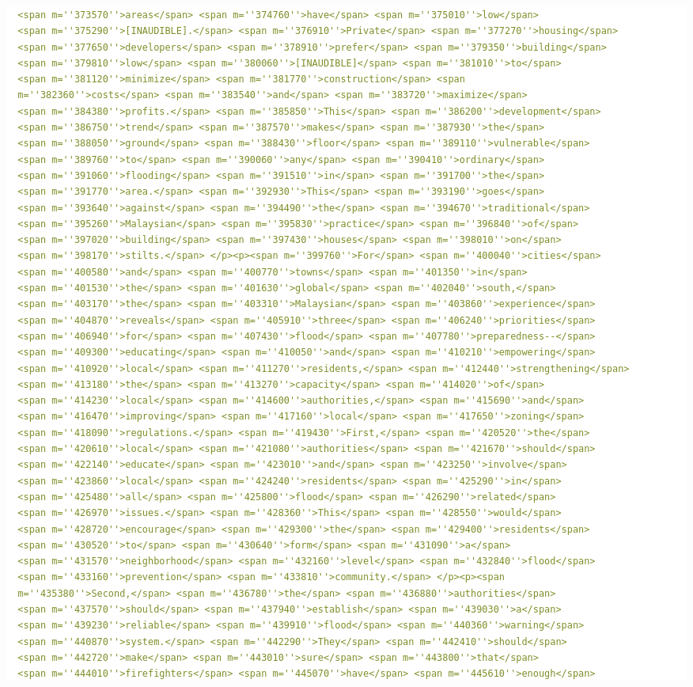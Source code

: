 ```yaml
  <span m=''373570''>areas</span> <span m=''374760''>have</span> <span m=''375010''>low</span>
  <span m=''375290''>[INAUDIBLE].</span> <span m=''376910''>Private</span> <span m=''377270''>housing</span>
  <span m=''377650''>developers</span> <span m=''378910''>prefer</span> <span m=''379350''>building</span>
  <span m=''379810''>low</span> <span m=''380060''>[INAUDIBLE]</span> <span m=''381010''>to</span>
  <span m=''381120''>minimize</span> <span m=''381770''>construction</span> <span
  m=''382360''>costs</span> <span m=''383540''>and</span> <span m=''383720''>maximize</span>
  <span m=''384380''>profits.</span> <span m=''385850''>This</span> <span m=''386200''>development</span>
  <span m=''386750''>trend</span> <span m=''387570''>makes</span> <span m=''387930''>the</span>
  <span m=''388050''>ground</span> <span m=''388430''>floor</span> <span m=''389110''>vulnerable</span>
  <span m=''389760''>to</span> <span m=''390060''>any</span> <span m=''390410''>ordinary</span>
  <span m=''391060''>flooding</span> <span m=''391510''>in</span> <span m=''391700''>the</span>
  <span m=''391770''>area.</span> <span m=''392930''>This</span> <span m=''393190''>goes</span>
  <span m=''393640''>against</span> <span m=''394490''>the</span> <span m=''394670''>traditional</span>
  <span m=''395260''>Malaysian</span> <span m=''395830''>practice</span> <span m=''396840''>of</span>
  <span m=''397020''>building</span> <span m=''397430''>houses</span> <span m=''398010''>on</span>
  <span m=''398170''>stilts.</span> </p><p><span m=''399760''>For</span> <span m=''400040''>cities</span>
  <span m=''400580''>and</span> <span m=''400770''>towns</span> <span m=''401350''>in</span>
  <span m=''401530''>the</span> <span m=''401630''>global</span> <span m=''402040''>south,</span>
  <span m=''403170''>the</span> <span m=''403310''>Malaysian</span> <span m=''403860''>experience</span>
  <span m=''404870''>reveals</span> <span m=''405910''>three</span> <span m=''406240''>priorities</span>
  <span m=''406940''>for</span> <span m=''407430''>flood</span> <span m=''407780''>preparedness--</span>
  <span m=''409300''>educating</span> <span m=''410050''>and</span> <span m=''410210''>empowering</span>
  <span m=''410920''>local</span> <span m=''411270''>residents,</span> <span m=''412440''>strengthening</span>
  <span m=''413180''>the</span> <span m=''413270''>capacity</span> <span m=''414020''>of</span>
  <span m=''414230''>local</span> <span m=''414600''>authorities,</span> <span m=''415690''>and</span>
  <span m=''416470''>improving</span> <span m=''417160''>local</span> <span m=''417650''>zoning</span>
  <span m=''418090''>regulations.</span> <span m=''419430''>First,</span> <span m=''420520''>the</span>
  <span m=''420610''>local</span> <span m=''421080''>authorities</span> <span m=''421670''>should</span>
  <span m=''422140''>educate</span> <span m=''423010''>and</span> <span m=''423250''>involve</span>
  <span m=''423860''>local</span> <span m=''424240''>residents</span> <span m=''425290''>in</span>
  <span m=''425480''>all</span> <span m=''425800''>flood</span> <span m=''426290''>related</span>
  <span m=''426970''>issues.</span> <span m=''428360''>This</span> <span m=''428550''>would</span>
  <span m=''428720''>encourage</span> <span m=''429300''>the</span> <span m=''429400''>residents</span>
  <span m=''430520''>to</span> <span m=''430640''>form</span> <span m=''431090''>a</span>
  <span m=''431570''>neighborhood</span> <span m=''432160''>level</span> <span m=''432840''>flood</span>
  <span m=''433160''>prevention</span> <span m=''433810''>community.</span> </p><p><span
  m=''435380''>Second,</span> <span m=''436780''>the</span> <span m=''436880''>authorities</span>
  <span m=''437570''>should</span> <span m=''437940''>establish</span> <span m=''439030''>a</span>
  <span m=''439230''>reliable</span> <span m=''439910''>flood</span> <span m=''440360''>warning</span>
  <span m=''440870''>system.</span> <span m=''442290''>They</span> <span m=''442410''>should</span>
  <span m=''442720''>make</span> <span m=''443010''>sure</span> <span m=''443800''>that</span>
  <span m=''444010''>firefighters</span> <span m=''445070''>have</span> <span m=''445610''>enough</span>
```